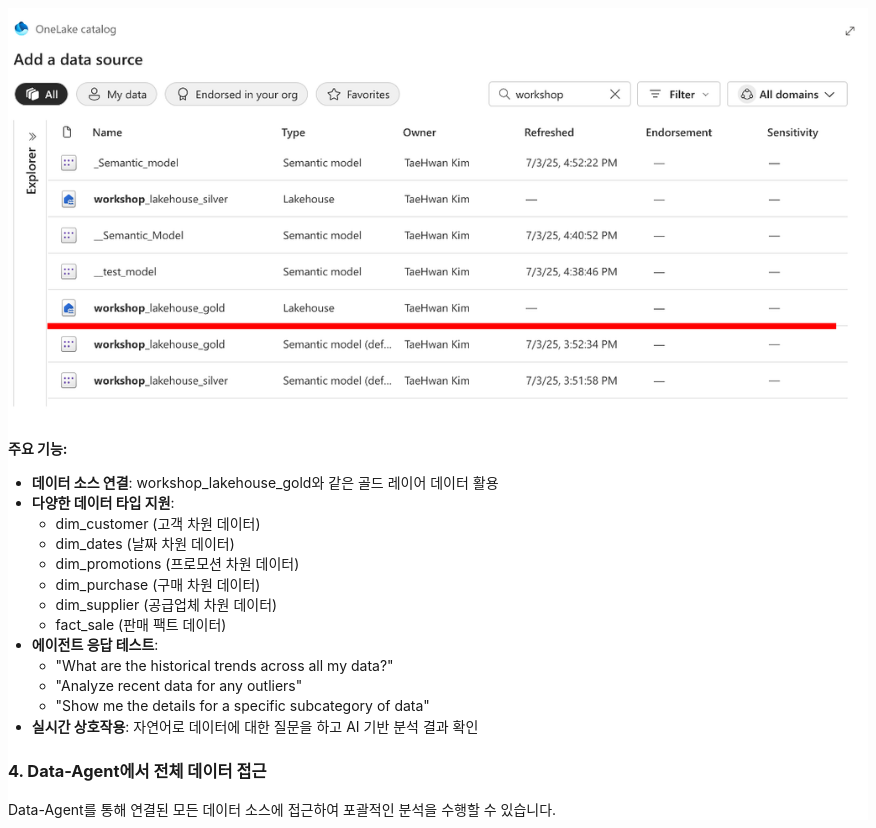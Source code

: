 
![골드 데이터 선택](images/optional_4.choose_data_gold.png)

**주요 기능:**
- **데이터 소스 연결**: workshop_lakehouse_gold와 같은 골드 레이어 데이터 활용
- **다양한 데이터 타입 지원**: 
  - dim_customer (고객 차원 데이터)
  - dim_dates (날짜 차원 데이터)
  - dim_promotions (프로모션 차원 데이터)
  - dim_purchase (구매 차원 데이터)
  - dim_supplier (공급업체 차원 데이터)
  - fact_sale (판매 팩트 데이터)
- **에이전트 응답 테스트**: 
  - "What are the historical trends across all my data?" 
  - "Analyze recent data for any outliers"
  - "Show me the details for a specific subcategory of data"
- **실시간 상호작용**: 자연어로 데이터에 대한 질문을 하고 AI 기반 분석 결과 확인

### 4. Data-Agent에서 전체 데이터 접근
Data-Agent를 통해 연결된 모든 데이터 소스에 접근하여 포괄적인 분석을 수행할 수 있습니다.
